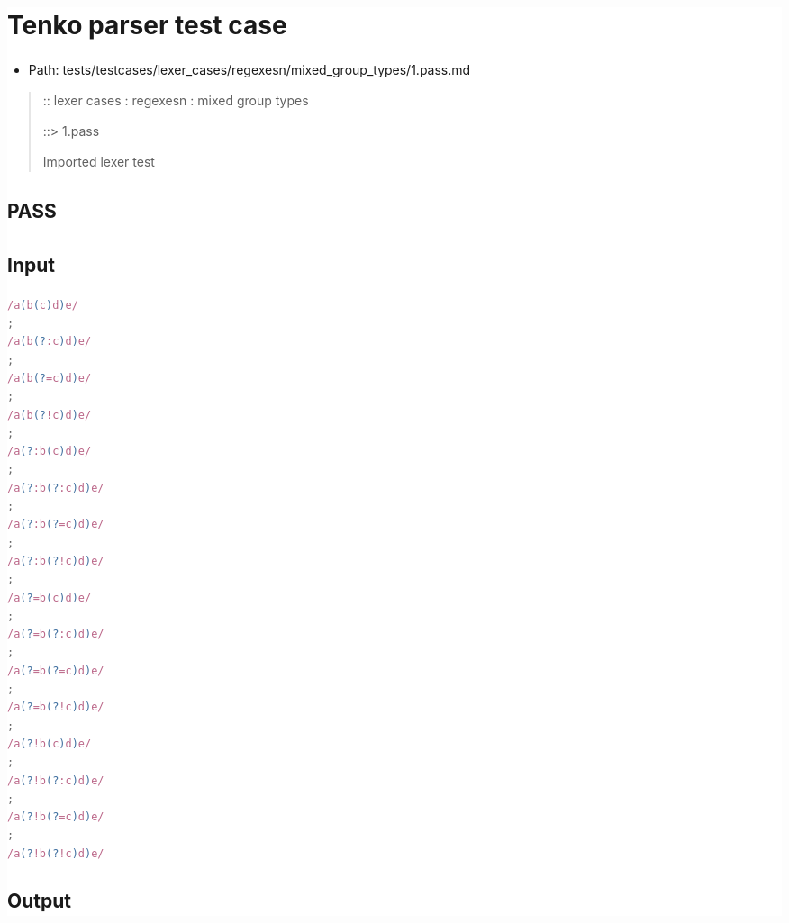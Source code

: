 # Tenko parser test case

- Path: tests/testcases/lexer_cases/regexesn/mixed_group_types/1.pass.md

> :: lexer cases : regexesn : mixed group types
>
> ::> 1.pass
>
> Imported lexer test

## PASS

## Input

`````js
/a(b(c)d)e/
;
/a(b(?:c)d)e/
;
/a(b(?=c)d)e/
;
/a(b(?!c)d)e/
;
/a(?:b(c)d)e/
;
/a(?:b(?:c)d)e/
;
/a(?:b(?=c)d)e/
;
/a(?:b(?!c)d)e/
;
/a(?=b(c)d)e/
;
/a(?=b(?:c)d)e/
;
/a(?=b(?=c)d)e/
;
/a(?=b(?!c)d)e/
;
/a(?!b(c)d)e/
;
/a(?!b(?:c)d)e/
;
/a(?!b(?=c)d)e/
;
/a(?!b(?!c)d)e/
`````

## Output
